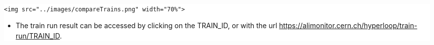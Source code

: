     <img src="../images/compareTrains.png" width="70%">
 </div>

* The train run result can be accessed by clicking on the TRAIN_ID, or with the url <https://alimonitor.cern.ch/hyperloop/train-run/TRAIN_ID>.

<div align="center">